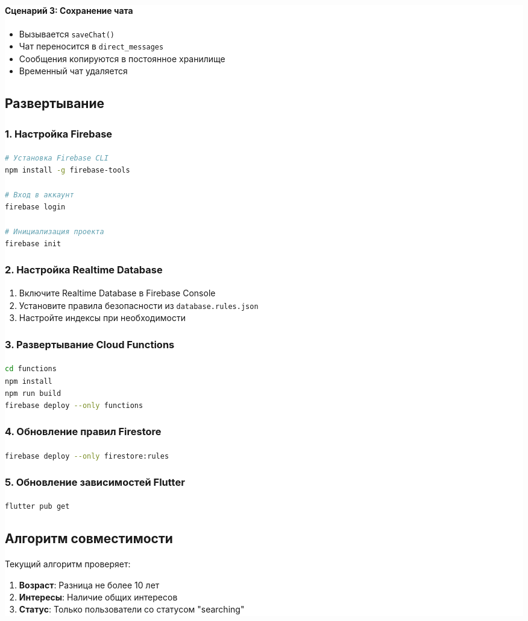 #### Сценарий 3: Сохранение чата
- Вызывается `saveChat()`
- Чат переносится в `direct_messages`
- Сообщения копируются в постоянное хранилище
- Временный чат удаляется

## Развертывание

### 1. Настройка Firebase

```bash
# Установка Firebase CLI
npm install -g firebase-tools

# Вход в аккаунт
firebase login

# Инициализация проекта
firebase init
```

### 2. Настройка Realtime Database

1. Включите Realtime Database в Firebase Console
2. Установите правила безопасности из `database.rules.json`
3. Настройте индексы при необходимости

### 3. Развертывание Cloud Functions

```bash
cd functions
npm install
npm run build
firebase deploy --only functions
```

### 4. Обновление правил Firestore

```bash
firebase deploy --only firestore:rules
```

### 5. Обновление зависимостей Flutter

```bash
flutter pub get
```

## Алгоритм совместимости

Текущий алгоритм проверяет:
1. **Возраст**: Разница не более 10 лет
2. **Интересы**: Наличие общих интересов
3. **Статус**: Только пользователи со статусом "searching"
